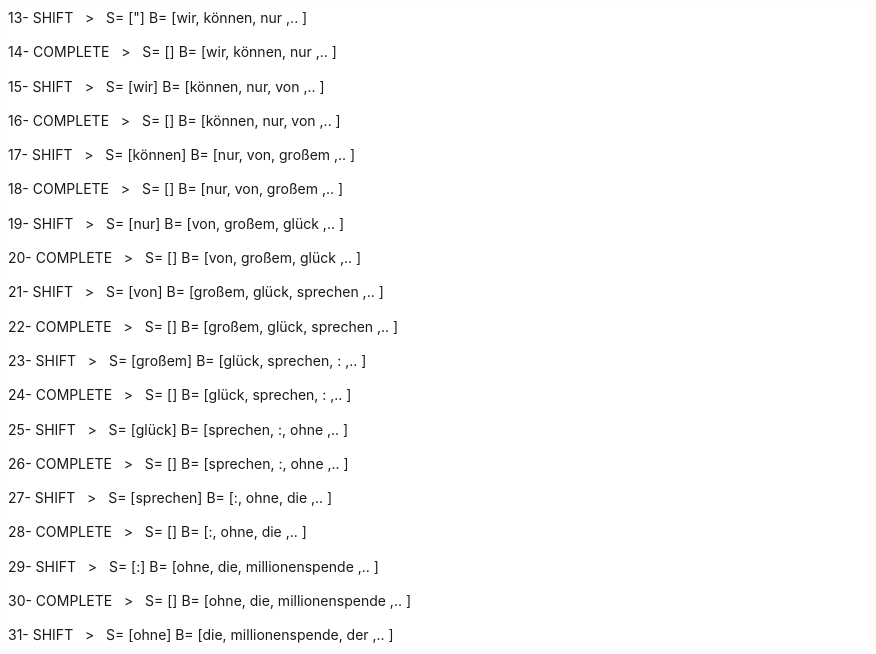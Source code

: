 

13- SHIFT&nbsp;&nbsp;&nbsp;>&nbsp;&nbsp;&nbsp;S= ["]   B= [wir, können, nur ,.. ]



14- COMPLETE&nbsp;&nbsp;&nbsp;>&nbsp;&nbsp;&nbsp;S= []   B= [wir, können, nur ,.. ]



15- SHIFT&nbsp;&nbsp;&nbsp;>&nbsp;&nbsp;&nbsp;S= [wir]   B= [können, nur, von ,.. ]



16- COMPLETE&nbsp;&nbsp;&nbsp;>&nbsp;&nbsp;&nbsp;S= []   B= [können, nur, von ,.. ]



17- SHIFT&nbsp;&nbsp;&nbsp;>&nbsp;&nbsp;&nbsp;S= [können]   B= [nur, von, großem ,.. ]



18- COMPLETE&nbsp;&nbsp;&nbsp;>&nbsp;&nbsp;&nbsp;S= []   B= [nur, von, großem ,.. ]



19- SHIFT&nbsp;&nbsp;&nbsp;>&nbsp;&nbsp;&nbsp;S= [nur]   B= [von, großem, glück ,.. ]



20- COMPLETE&nbsp;&nbsp;&nbsp;>&nbsp;&nbsp;&nbsp;S= []   B= [von, großem, glück ,.. ]



21- SHIFT&nbsp;&nbsp;&nbsp;>&nbsp;&nbsp;&nbsp;S= [von]   B= [großem, glück, sprechen ,.. ]



22- COMPLETE&nbsp;&nbsp;&nbsp;>&nbsp;&nbsp;&nbsp;S= []   B= [großem, glück, sprechen ,.. ]



23- SHIFT&nbsp;&nbsp;&nbsp;>&nbsp;&nbsp;&nbsp;S= [großem]   B= [glück, sprechen, : ,.. ]



24- COMPLETE&nbsp;&nbsp;&nbsp;>&nbsp;&nbsp;&nbsp;S= []   B= [glück, sprechen, : ,.. ]



25- SHIFT&nbsp;&nbsp;&nbsp;>&nbsp;&nbsp;&nbsp;S= [glück]   B= [sprechen, :, ohne ,.. ]



26- COMPLETE&nbsp;&nbsp;&nbsp;>&nbsp;&nbsp;&nbsp;S= []   B= [sprechen, :, ohne ,.. ]



27- SHIFT&nbsp;&nbsp;&nbsp;>&nbsp;&nbsp;&nbsp;S= [sprechen]   B= [:, ohne, die ,.. ]



28- COMPLETE&nbsp;&nbsp;&nbsp;>&nbsp;&nbsp;&nbsp;S= []   B= [:, ohne, die ,.. ]



29- SHIFT&nbsp;&nbsp;&nbsp;>&nbsp;&nbsp;&nbsp;S= [:]   B= [ohne, die, millionenspende ,.. ]



30- COMPLETE&nbsp;&nbsp;&nbsp;>&nbsp;&nbsp;&nbsp;S= []   B= [ohne, die, millionenspende ,.. ]



31- SHIFT&nbsp;&nbsp;&nbsp;>&nbsp;&nbsp;&nbsp;S= [ohne]   B= [die, millionenspende, der ,.. ]

